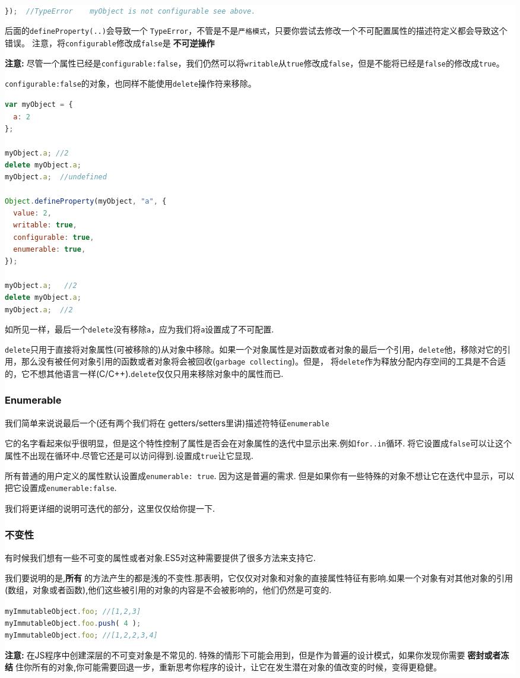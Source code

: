 ```js
});  //TypeError    myObject is not configurable see above.
```
后面的`defineProperty(..)`会导致一个 `TypeError`，不管是不是`严格模式`，只要你尝试去修改一个不可配置属性的描述符定义都会导致这个错误。 注意，将`configurable`修改成`false`是 **不可逆操作**

**注意:** 尽管一个属性已经是`configurable:false`，我们仍然可以将`writable`从`true`修改成`false`，但是不能将已经是`false`的修改成`true`。

`configurable:false`的对象，也同样不能使用`delete`操作符来移除。

```js
var myObject = {
  a: 2
};

myObject.a; //2
delete myObject.a;
myObject.a;  //undefined

Object.defineProperty(myObject, "a", {
  value: 2,
  writable: true,
  configurable: true,
  enumerable: true,
});

myObject.a;   //2
delete myObject.a;
myObject.a;  //2
```
如所见一样，最后一个`delete`没有移除`a`，应为我们将`a`设置成了不可配置.

`delete`只用于直接将对象属性(可被移除的)从对象中移除。如果一个对象属性是对函数或者对象的最后一个引用，`delete`他，移除对它的引用，那么没有被任何对象引用的函数或者对象将会被回收(`garbage collecting`)。但是， 将`delete`作为释放分配内存空间的工具是不合适的，它不想其他语言一样(C/C++).`delete`仅仅只用来移除对象中的属性而已.

### Enumerable

我们简单来说说最后一个(还有两个我们将在 getters/setters里讲)描述符特征`enumerable`

它的名字看起来似乎很明显，但是这个特性控制了属性是否会在对象属性的迭代中显示出来.例如`for..in`循环. 将它设置成`false`可以让这个属性不出现在循环中.尽管它还是可以访问得到.设置成`true`让它显现.

所有普通的用户定义的属性默认设置成`enumerable: true`. 因为这是普遍的需求. 但是如果你有一些特殊的对象不想让它在迭代中显示，可以把它设置成`enumerable:false`.

我们将更详细的说明可迭代的部分，这里仅仅给你提一下.

### 不变性

有时候我们想有一些不可变的属性或者对象.ES5对这种需要提供了很多方法来支持它.

我们要说明的是,**所有** 的方法产生的都是浅的不变性.那表明，它仅仅对对象和对象的直接属性特征有影响.如果一个对象有对其他对象的引用(数组，对象或者函数),他们这些被引用的对象的内容是不会被影响的，他们仍然是可变的.

```js
myImmutableObject.foo; //[1,2,3]
myImmutableObject.foo.push( 4 );
myImmutableObject.foo; //[1,2,2,3,4]
```
**注意:** 在JS程序中创建深层的不可变对象是不常见的. 特殊的情形下可能会用到，但是作为普遍的设计模式，如果你发现你需要 **密封或者冻结** 住你所有的对象,你可能需要回退一步，重新思考你程序的设计，让它在发生潜在对象的值改变的时候，变得更稳健。


  [prefix + "bar"]: "hello",
  [prefix + "baz"]: "world"